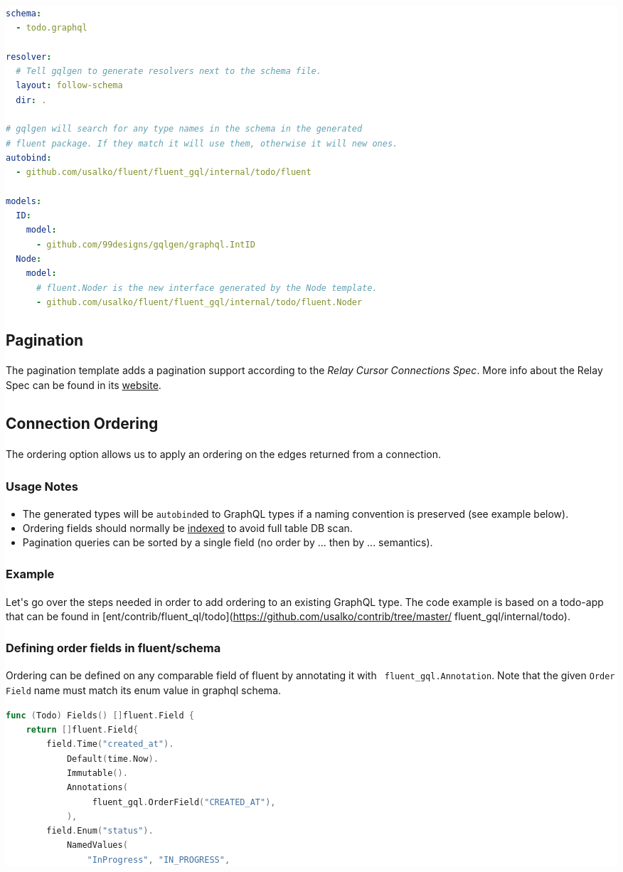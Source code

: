 ```yaml
schema:
  - todo.graphql

resolver:
  # Tell gqlgen to generate resolvers next to the schema file.
  layout: follow-schema
  dir: .

# gqlgen will search for any type names in the schema in the generated
# fluent package. If they match it will use them, otherwise it will new ones.
autobind:
  - github.com/usalko/fluent/fluent_gql/internal/todo/fluent

models:
  ID:
    model:
      - github.com/99designs/gqlgen/graphql.IntID
  Node:
    model:
      # fluent.Noder is the new interface generated by the Node template.
      - github.com/usalko/fluent/fluent_gql/internal/todo/fluent.Noder
```

## Pagination

The pagination template adds a pagination support according to the _Relay Cursor Connections Spec_. More info
about the Relay Spec can be found in its [website](https://relay.dev/graphql/connections.htm).

## Connection Ordering

The ordering option allows us to apply an ordering on the edges returned from a connection.

### Usage Notes

- The generated types will be `autobind`ed to GraphQL types if a naming convention is preserved (see example below).
- Ordering fields should normally be [indexed](schema-indexes.md) to avoid full table DB scan.
- Pagination queries can be sorted by a single field (no order by ... then by ... semantics).

### Example

Let's go over the steps needed in order to add ordering to an existing GraphQL type.
The code example is based on a todo-app that can be found in [ent/contrib/fluent_ql/todo](https://github.com/usalko/contrib/tree/master/ fluent_gql/internal/todo).

### Defining order fields in fluent/schema

Ordering can be defined on any comparable field of fluent by annotating it with ` fluent_gql.Annotation`.
Note that the given `OrderField` name must match its enum value in graphql schema.
```go
func (Todo) Fields() []fluent.Field {
    return []fluent.Field{
	    field.Time("created_at").
			Default(time.Now).
			Immutable().
			Annotations(
				 fluent_gql.OrderField("CREATED_AT"),
			),
		field.Enum("status").
			NamedValues(
				"InProgress", "IN_PROGRESS",
```